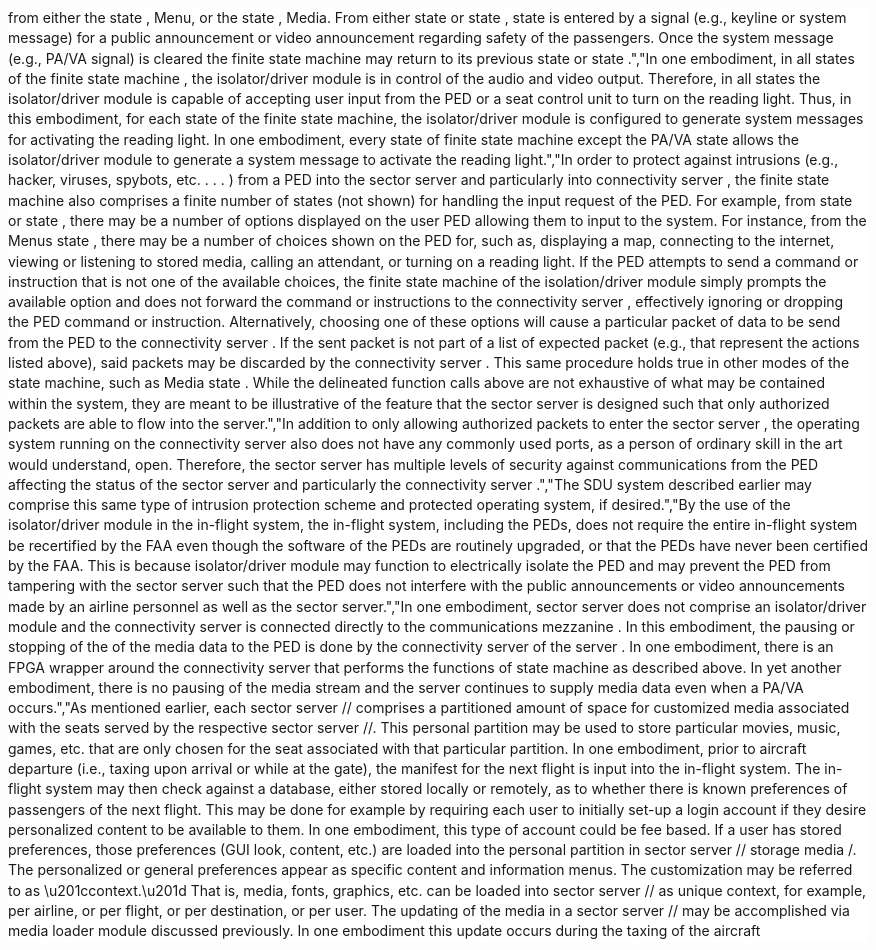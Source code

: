 from either the state , Menu, or the state , Media. From either state  or state , state  is entered by a signal (e.g., keyline or system message) for a public announcement or video announcement regarding safety of the passengers. Once the system message (e.g., PA\/VA signal) is cleared the finite state machine may return to its previous state  or state .","In one embodiment, in all states of the finite state machine , the isolator\/driver module  is in control of the audio and video output. Therefore, in all states the isolator\/driver module  is capable of accepting user input from the PED or a seat control unit to turn on the reading light. Thus, in this embodiment, for each state of the finite state machine, the isolator\/driver module  is configured to generate system messages for activating the reading light. In one embodiment, every state of finite state machine  except the PA\/VA state  allows the isolator\/driver module  to generate a system message to activate the reading light.","In order to protect against intrusions (e.g., hacker, viruses, spybots, etc. . . . ) from a PED into the sector server  and particularly into connectivity server , the finite state machine also comprises a finite number of states (not shown) for handling the input request of the PED. For example, from state  or state , there may be a number of options displayed on the user PED allowing them to input to the system. For instance, from the Menus state , there may be a number of choices shown on the PED for, such as, displaying a map, connecting to the internet, viewing or listening to stored media, calling an attendant, or turning on a reading light. If the PED attempts to send a command or instruction that is not one of the available choices, the finite state machine of the isolation\/driver module simply prompts the available option and does not forward the command or instructions to the connectivity server , effectively ignoring or dropping the PED command or instruction. Alternatively, choosing one of these options will cause a particular packet of data to be send from the PED to the connectivity server . If the sent packet is not part of a list of expected packet (e.g., that represent the actions listed above), said packets may be discarded by the connectivity server . This same procedure holds true in other modes of the state machine, such as Media state . While the delineated function calls above are not exhaustive of what may be contained within the system, they are meant to be illustrative of the feature that the sector server  is designed such that only authorized packets are able to flow into the server.","In addition to only allowing authorized packets to enter the sector server , the operating system running on the connectivity server also does not have any commonly used ports, as a person of ordinary skill in the art would understand, open. Therefore, the sector server  has multiple levels of security against communications from the PED affecting the status of the sector server  and particularly the connectivity server .","The SDU system described earlier may comprise this same type of intrusion protection scheme and protected operating system, if desired.","By the use of the isolator\/driver module  in the in-flight system, the in-flight system, including the PEDs, does not require the entire in-flight system be recertified by the FAA even though the software of the PEDs are routinely upgraded, or that the PEDs have never been certified by the FAA. This is because isolator\/driver module  may function to electrically isolate the PED and may prevent the PED from tampering with the sector server such that the PED does not interfere with the public announcements or video announcements made by an airline personnel as well as the sector server.","In one embodiment, sector server  does not comprise an isolator\/driver module  and the connectivity server  is connected directly to the communications mezzanine . In this embodiment, the pausing or stopping of the of the media data to the PED is done by the connectivity server  of the server . In one embodiment, there is an FPGA wrapper around the connectivity server  that performs the functions of state machine  as described above. In yet another embodiment, there is no pausing of the media stream and the server  continues to supply media data even when a PA\/VA occurs.","As mentioned earlier, each sector server \/\/ comprises a partitioned amount of space for customized media associated with the seats served by the respective sector server \/\/. This personal partition may be used to store particular movies, music, games, etc. that are only chosen for the seat associated with that particular partition. In one embodiment, prior to aircraft departure (i.e., taxing upon arrival or while at the gate), the manifest for the next flight is input into the in-flight system. The in-flight system may then check against a database, either stored locally or remotely, as to whether there is known preferences of passengers of the next flight. This may be done for example by requiring each user to initially set-up a login account if they desire personalized content to be available to them. In one embodiment, this type of account could be fee based. If a user has stored preferences, those preferences (GUI look, content, etc.) are loaded into the personal partition in sector server \/\/ storage media \/. The personalized or general preferences appear as specific content and information menus. The customization may be referred to as \u201ccontext.\u201d That is, media, fonts, graphics, etc. can be loaded into sector server \/\/ as unique context, for example, per airline, or per flight, or per destination, or per user. The updating of the media in a sector server \/\/ may be accomplished via media loader module  discussed previously. In one embodiment this update occurs during the taxing of the aircraft